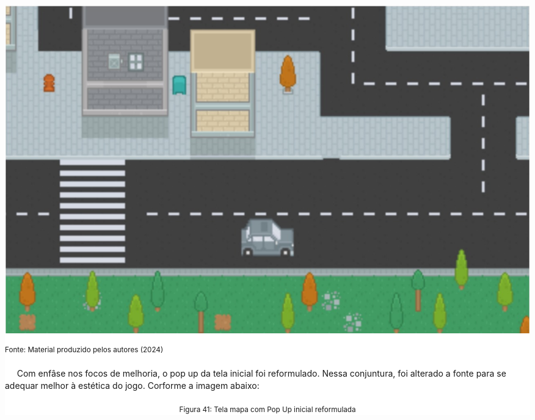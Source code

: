  <img src="../assets/document/animacao_carro.jpg">
 
 <sup>Fonte: Material produzido pelos autores (2024)</sup>
</div>

&nbsp;&nbsp;&nbsp;&nbsp; Com enfâse nos focos de melhoria, o pop up da tela inicial foi reformulado. Nessa conjuntura,  foi alterado a fonte para se adequar melhor à estética do jogo. Corforme a imagem abaixo:

<div align="center" width="100%">
 <sub>Figura 41: Tela mapa com Pop Up inicial reformulada</sub><br>
 